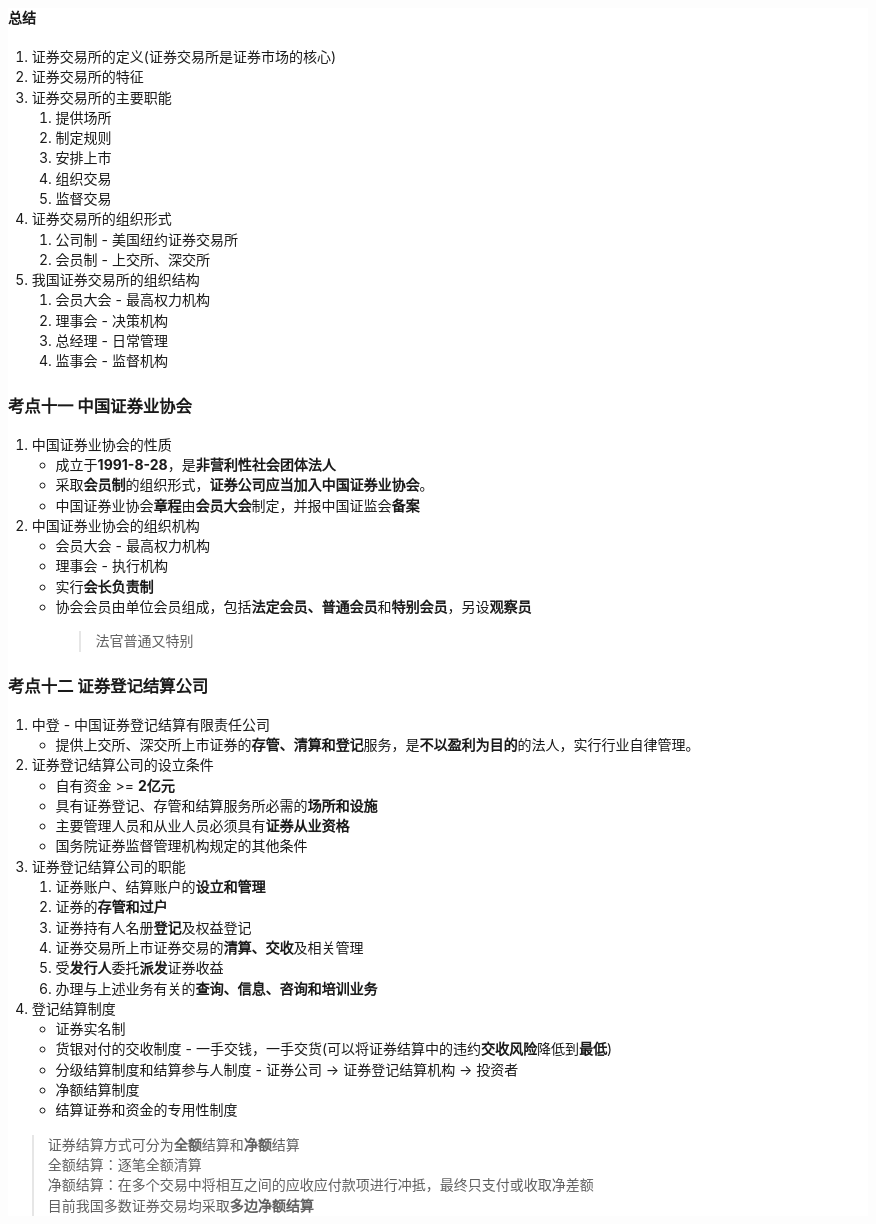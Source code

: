 #### 总结
1. 证券交易所的定义(证券交易所是证券市场的核心)
2. 证券交易所的特征
3. 证券交易所的主要职能
   1. 提供场所
   2. 制定规则
   3. 安排上市
   4. 组织交易
   5. 监督交易
4. 证券交易所的组织形式
   1. 公司制 - 美国纽约证券交易所
   2. 会员制 - 上交所、深交所
5. 我国证券交易所的组织结构
   1. 会员大会 - 最高权力机构
   2. 理事会 - 决策机构
   3. 总经理 - 日常管理
   4. 监事会 - 监督机构

### 考点十一 中国证券业协会
1. 中国证券业协会的性质
   - 成立于**1991-8-28**，是**非营利性社会团体法人**
   - 采取**会员制**的组织形式，**证券公司应当加入中国证券业协会**。
   - 中国证券业协会**章程**由**会员大会**制定，并报中国证监会**备案**
2. 中国证券业协会的组织机构
   - 会员大会 - 最高权力机构
   - 理事会 - 执行机构
   - 实行**会长负责制**
   - 协会会员由单位会员组成，包括**法定会员、普通会员**和**特别会员**，另设**观察员**
     > 法官普通又特别

### 考点十二 证券登记结算公司
1. 中登 - 中国证券登记结算有限责任公司
   - 提供上交所、深交所上市证券的**存管、清算和登记**服务，是**不以盈利为目的**的法人，实行行业自律管理。
2. 证券登记结算公司的设立条件
   - 自有资金 >= **2亿元**
   - 具有证券登记、存管和结算服务所必需的**场所和设施**
   - 主要管理人员和从业人员必须具有**证券从业资格**
   - 国务院证券监督管理机构规定的其他条件
3. 证券登记结算公司的职能
   1. 证券账户、结算账户的**设立和管理**
   2. 证券的**存管和过户**
   3. 证券持有人名册**登记**及权益登记
   4. 证券交易所上市证券交易的**清算、交收**及相关管理
   5. 受**发行人**委托**派发**证券收益
   6. 办理与上述业务有关的**查询、信息、咨询和培训业务**
4. 登记结算制度
   - 证券实名制
   - 货银对付的交收制度 - 一手交钱，一手交货(可以将证券结算中的违约**交收风险**降低到**最低**)
   - 分级结算制度和结算参与人制度 - 证券公司 -> 证券登记结算机构 -> 投资者
   - 净额结算制度
   - 结算证券和资金的专用性制度
  > 证券结算方式可分为**全额**结算和**净额**结算<br>
  > 全额结算：逐笔全额清算<br>
  > 净额结算：在多个交易中将相互之间的应收应付款项进行冲抵，最终只支付或收取净差额<br>
  > 目前我国多数证券交易均采取**多边净额结算**
